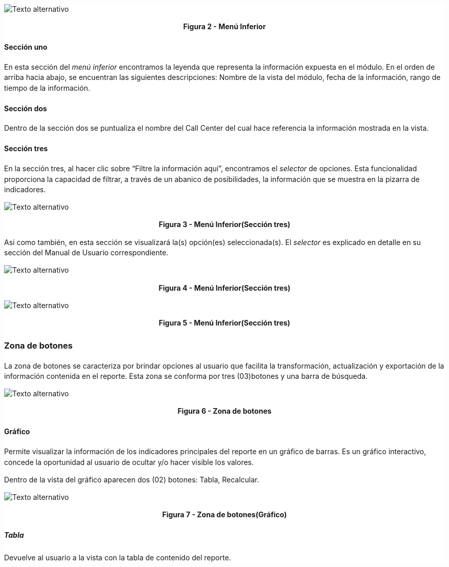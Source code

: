 ![Texto alternativo](/img/04-reports/01-calls/02-incoming-by-interval/3.jpg) 
**<center> Figura 2 - Menú Inferior </center>**

#### Sección uno
En esta sección del *menú inferior* encontramos la leyenda que 
representa la información expuesta en el módulo. En el orden de arriba hacia abajo, se encuentran las siguientes descripciones: Nombre de la vista del módulo, fecha de la información, rango de tiempo de la información.

#### Sección dos
Dentro de la sección dos se puntualiza el nombre del Call Center del cual hace referencia la información mostrada en la vista.

#### Sección tres
En la sección tres, al hacer clic sobre “Filtre la información aquí”, 
encontramos el *selector* de opciones. Esta funcionalidad proporciona la capacidad de filtrar, a través de un abanico de posibilidades, la 
información que se muestra en la pizarra de indicadores.

![Texto alternativo](/img/04-reports/01-calls/02-incoming-by-interval/4.jpg) 
**<center> Figura 3 - Menú Inferior(Sección tres) </center>**

Así como también, en esta sección se visualizará la(s) opción(es) 
seleccionada(s). El *selector* es explicado en detalle en su sección del Manual de Usuario correspondiente.

![Texto alternativo](/img/04-reports/01-calls/02-incoming-by-interval/4-1.jpg) 
**<center> Figura 4 - Menú Inferior(Sección tres) </center>**

![Texto alternativo](/img/04-reports/01-calls/02-incoming-by-interval/4-2.jpg) 
**<center> Figura 5 - Menú Inferior(Sección tres) </center>**

### Zona de botones
La zona de botones se caracteriza por brindar opciones al usuario que facilita la transformación, actualización y exportación de la información contenida en el reporte. Esta zona se conforma por tres (03)botones y una barra de búsqueda.

![Texto alternativo](/img/04-reports/01-calls/02-incoming-by-interval/5.jpg) 
**<center> Figura 6 - Zona de botones </center>**

#### Gráfico
Permite visualizar la información de los indicadores principales del reporte en un gráfico de barras. Es un gráfico interactivo, concede la oportunidad al usuario de ocultar y/o hacer visible los valores.  

Dentro de la vista del gráfico aparecen dos (02) botones: Tabla, Recalcular.

![Texto alternativo](/img/04-reports/01-calls/02-incoming-by-interval/5-1.jpg) 
**<center> Figura 7 - Zona de botones(Gráfico) </center>**

##### Tabla
Devuelve al usuario a la vista con la tabla de contenido del reporte.
